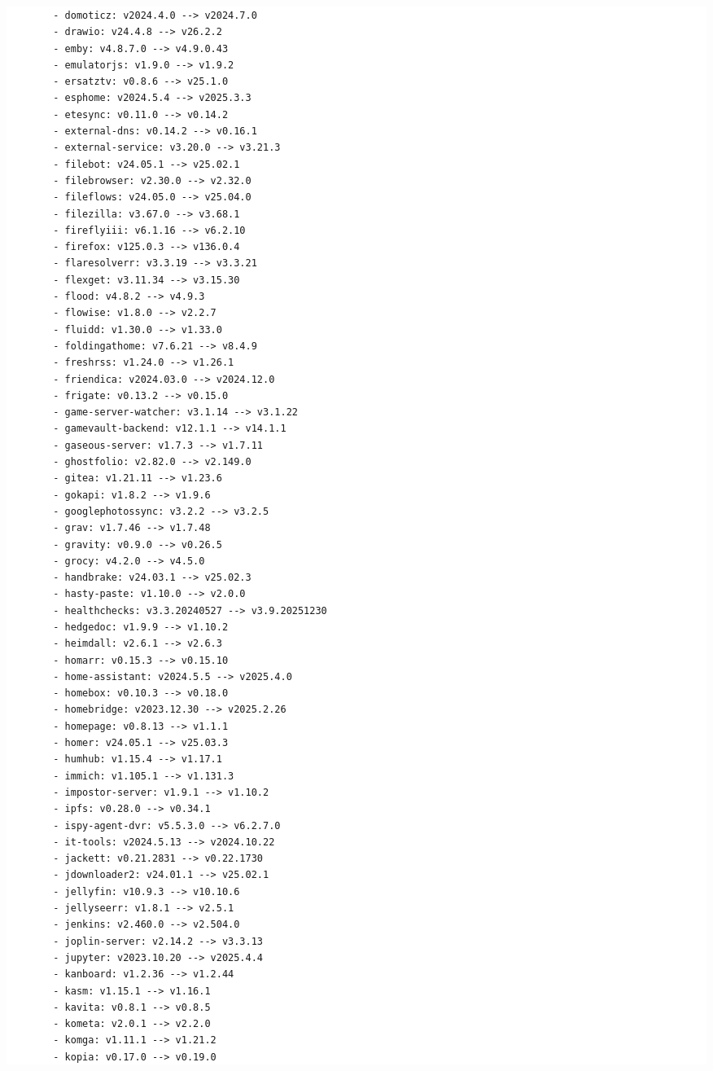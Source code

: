 			- domoticz: v2024.4.0 --> v2024.7.0
			- drawio: v24.4.8 --> v26.2.2
			- emby: v4.8.7.0 --> v4.9.0.43
			- emulatorjs: v1.9.0 --> v1.9.2
			- ersatztv: v0.8.6 --> v25.1.0
			- esphome: v2024.5.4 --> v2025.3.3
			- etesync: v0.11.0 --> v0.14.2
			- external-dns: v0.14.2 --> v0.16.1
			- external-service: v3.20.0 --> v3.21.3
			- filebot: v24.05.1 --> v25.02.1
			- filebrowser: v2.30.0 --> v2.32.0
			- fileflows: v24.05.0 --> v25.04.0
			- filezilla: v3.67.0 --> v3.68.1
			- fireflyiii: v6.1.16 --> v6.2.10
			- firefox: v125.0.3 --> v136.0.4
			- flaresolverr: v3.3.19 --> v3.3.21
			- flexget: v3.11.34 --> v3.15.30
			- flood: v4.8.2 --> v4.9.3
			- flowise: v1.8.0 --> v2.2.7
			- fluidd: v1.30.0 --> v1.33.0
			- foldingathome: v7.6.21 --> v8.4.9
			- freshrss: v1.24.0 --> v1.26.1
			- friendica: v2024.03.0 --> v2024.12.0
			- frigate: v0.13.2 --> v0.15.0
			- game-server-watcher: v3.1.14 --> v3.1.22
			- gamevault-backend: v12.1.1 --> v14.1.1
			- gaseous-server: v1.7.3 --> v1.7.11
			- ghostfolio: v2.82.0 --> v2.149.0
			- gitea: v1.21.11 --> v1.23.6
			- gokapi: v1.8.2 --> v1.9.6
			- googlephotossync: v3.2.2 --> v3.2.5
			- grav: v1.7.46 --> v1.7.48
			- gravity: v0.9.0 --> v0.26.5
			- grocy: v4.2.0 --> v4.5.0
			- handbrake: v24.03.1 --> v25.02.3
			- hasty-paste: v1.10.0 --> v2.0.0
			- healthchecks: v3.3.20240527 --> v3.9.20251230
			- hedgedoc: v1.9.9 --> v1.10.2
			- heimdall: v2.6.1 --> v2.6.3
			- homarr: v0.15.3 --> v0.15.10
			- home-assistant: v2024.5.5 --> v2025.4.0
			- homebox: v0.10.3 --> v0.18.0
			- homebridge: v2023.12.30 --> v2025.2.26
			- homepage: v0.8.13 --> v1.1.1
			- homer: v24.05.1 --> v25.03.3
			- humhub: v1.15.4 --> v1.17.1
			- immich: v1.105.1 --> v1.131.3
			- impostor-server: v1.9.1 --> v1.10.2
			- ipfs: v0.28.0 --> v0.34.1
			- ispy-agent-dvr: v5.5.3.0 --> v6.2.7.0
			- it-tools: v2024.5.13 --> v2024.10.22
			- jackett: v0.21.2831 --> v0.22.1730
			- jdownloader2: v24.01.1 --> v25.02.1
			- jellyfin: v10.9.3 --> v10.10.6
			- jellyseerr: v1.8.1 --> v2.5.1
			- jenkins: v2.460.0 --> v2.504.0
			- joplin-server: v2.14.2 --> v3.3.13
			- jupyter: v2023.10.20 --> v2025.4.4
			- kanboard: v1.2.36 --> v1.2.44
			- kasm: v1.15.1 --> v1.16.1
			- kavita: v0.8.1 --> v0.8.5
			- kometa: v2.0.1 --> v2.2.0
			- komga: v1.11.1 --> v1.21.2
			- kopia: v0.17.0 --> v0.19.0